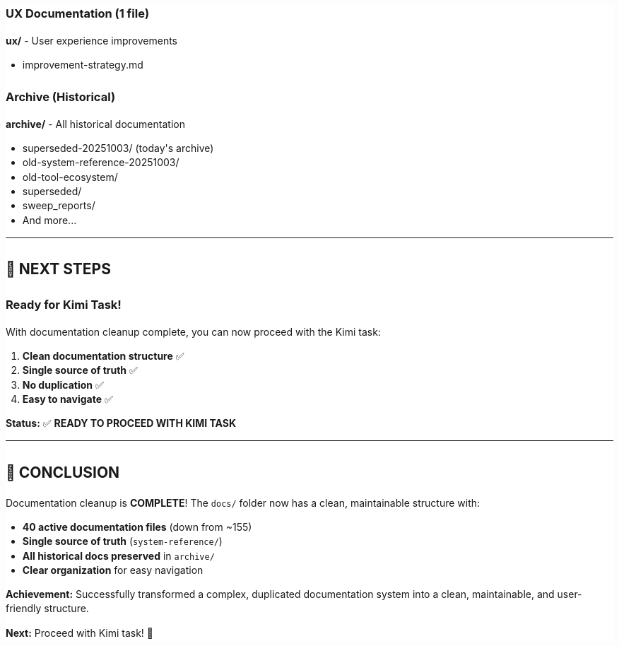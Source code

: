 ### UX Documentation (1 file)
**ux/** - User experience improvements
- improvement-strategy.md

### Archive (Historical)
**archive/** - All historical documentation
- superseded-20251003/ (today's archive)
- old-system-reference-20251003/
- old-tool-ecosystem/
- superseded/
- sweep_reports/
- And more...

---

## 🚀 **NEXT STEPS**

### Ready for Kimi Task!
With documentation cleanup complete, you can now proceed with the Kimi task:

1. **Clean documentation structure** ✅
2. **Single source of truth** ✅
3. **No duplication** ✅
4. **Easy to navigate** ✅

**Status:** ✅ **READY TO PROCEED WITH KIMI TASK**

---

## 🎉 **CONCLUSION**

Documentation cleanup is **COMPLETE**! The `docs/` folder now has a clean, maintainable structure with:

- **40 active documentation files** (down from ~155)
- **Single source of truth** (`system-reference/`)
- **All historical docs preserved** in `archive/`
- **Clear organization** for easy navigation

**Achievement:** Successfully transformed a complex, duplicated documentation system into a clean, maintainable, and user-friendly structure.

**Next:** Proceed with Kimi task! 🚀

